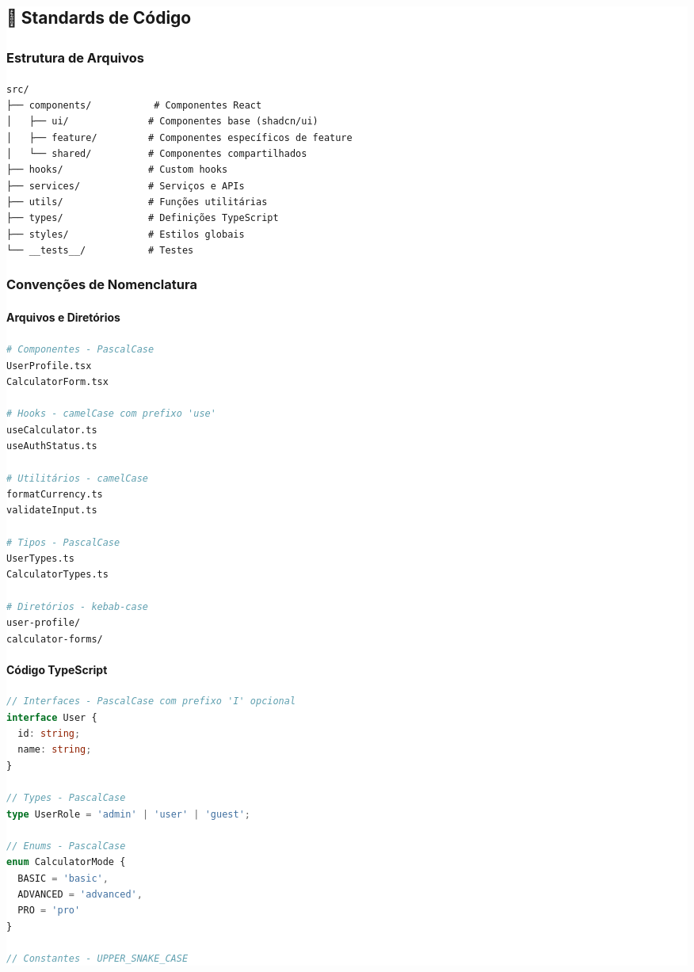 ## 📝 Standards de Código

### Estrutura de Arquivos

```
src/
├── components/           # Componentes React
│   ├── ui/              # Componentes base (shadcn/ui)
│   ├── feature/         # Componentes específicos de feature
│   └── shared/          # Componentes compartilhados
├── hooks/               # Custom hooks
├── services/            # Serviços e APIs
├── utils/               # Funções utilitárias
├── types/               # Definições TypeScript
├── styles/              # Estilos globais
└── __tests__/           # Testes
```

### Convenções de Nomenclatura

#### Arquivos e Diretórios

```bash
# Componentes - PascalCase
UserProfile.tsx
CalculatorForm.tsx

# Hooks - camelCase com prefixo 'use'
useCalculator.ts
useAuthStatus.ts

# Utilitários - camelCase
formatCurrency.ts
validateInput.ts

# Tipos - PascalCase
UserTypes.ts
CalculatorTypes.ts

# Diretórios - kebab-case
user-profile/
calculator-forms/
```

#### Código TypeScript

```typescript
// Interfaces - PascalCase com prefixo 'I' opcional
interface User {
  id: string;
  name: string;
}

// Types - PascalCase
type UserRole = 'admin' | 'user' | 'guest';

// Enums - PascalCase
enum CalculatorMode {
  BASIC = 'basic',
  ADVANCED = 'advanced',
  PRO = 'pro'
}

// Constantes - UPPER_SNAKE_CASE
```
